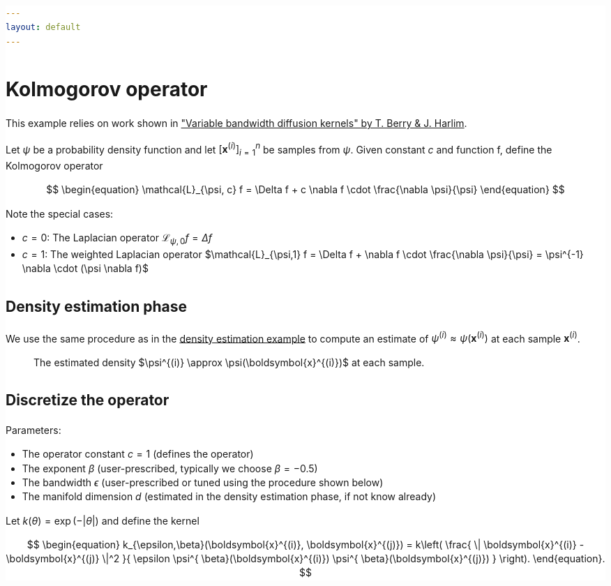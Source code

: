 ```yaml
---
layout: default
---
```


# Kolmogorov operator

This example relies on work shown in ["Variable bandwidth diffusion kernels" by T. Berry & J. Harlim](https://www.sciencedirect.com/science/article/pii/S1063520315000020).

Let $\psi$ be a probability density function and let $\left[ \boldsymbol{x}^{(i)} \right]_{i=1}^{n}$ be samples from $\psi$. Given constant $c$ and function f, define the Kolmogorov operator

$$
\begin{equation}
  \mathcal{L}_{\psi, c} f = \Delta f + c \nabla f \cdot \frac{\nabla \psi}{\psi}
\end{equation}
$$

Note the special cases:
- $c=0$: The Laplacian operator $\mathcal{L}_{\psi,0} f = \Delta f$
- $c=1$: The weighted Laplacian operator $\mathcal{L}_{\psi,1} f = \Delta f + \nabla f \cdot \frac{\nabla \psi}{\psi} = \psi^{-1} \nabla \cdot (\psi \nabla f)$


## Density estimation phase

We use the same procedure as in the [density estimation example](../density-estimation/description.md) to compute an estimate of $\psi^{(i)} \approx \psi(\boldsymbol{x}^{(i)})$ at each sample $\boldsymbol{x}^{(i)}$.

<figure>
<figcaption>The estimated density $\psi^{(i)} \approx \psi(\boldsymbol{x}^{(i)})$ at each sample.</figcaption>
<embed src="figures/DensityEstimation.pdf" width="500" height="375"
type="application/pdf">
</figure>

## Discretize the operator

Parameters:
- The operator constant $c=1$ (defines the operator)
- The exponent $\beta$ (user-prescribed, typically we choose $\beta = -0.5$)
- The bandwidth $\epsilon$ (user-prescribed or tuned using the procedure shown below)
- The manifold dimension $d$ (estimated in the density estimation phase, if not know already)

Let $k(\theta) = \exp{\left( - \vert \theta \vert \right)}$ and define the kernel

$$
\begin{equation}
k_{\epsilon,\beta}(\boldsymbol{x}^{(i)}, \boldsymbol{x}^{(j)}) = k\left( \frac{ \| \boldsymbol{x}^{(i)} - \boldsymbol{x}^{(j)} \|^2 }{ \epsilon \psi^{ \beta}(\boldsymbol{x}^{(i)}) \psi^{ \beta}(\boldsymbol{x}^{(j)}) } \right).
\end{equation}.
$$
